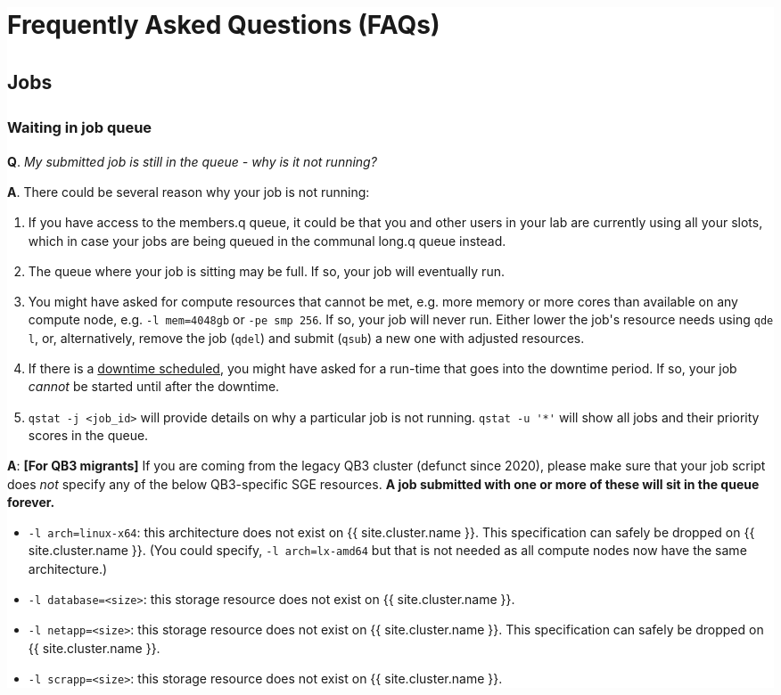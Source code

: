 # Frequently Asked Questions (FAQs)

## Jobs

### Waiting in job queue

**Q**. _My submitted job is still in the queue - why is it not
running?_

**A**. There could be several reason why your job is not running:

  1. If you have access to the members.q queue, it could be that you
     and other users in your lab are currently using all your slots,
     which in case your jobs are being queued in the communal long.q
     queue instead.
     
  2. The queue where your job is sitting may be full. If so, your job
     will eventually run.
     
  3. You might have asked for compute resources that cannot be met,
     e.g. more memory or more cores than available on any compute
     node, e.g. `-l mem=4048gb` or `-pe smp 256`.  If so, your job
     will never run.  Either lower the job's resource needs using
     `qdel`, or, alternatively, remove the job (`qdel`) and submit
     (`qsub`) a new one with adjusted resources.

  4. If there is a [downtime scheduled](/hpc/status/), you might have
     asked for a run-time that goes into the downtime period. If so,
     your job _cannot_ be started until after the downtime.
  
  5. `qstat -j <job_id>` will provide details on why a particular job
     is not running.  `qstat -u '*'` will show all jobs and their
     priority scores in the queue.

**A**: **[For QB3 migrants]** If you are coming from the legacy QB3
cluster (defunct since 2020), please make sure that your job script
does _not_ specify any of the below QB3-specific SGE resources.  **A
job submitted with one or more of these will sit in the queue
forever.**

  - `-l arch=linux-x64`: this architecture does not exist on {{
    site.cluster.name }}. This specification can safely be dropped on
    {{ site.cluster.name }}. (You could specify, `-l arch=lx-amd64`
    but that is not needed as all compute nodes now have the same
    architecture.)

  - `-l database=<size>`: this storage resource does not exist on {{
    site.cluster.name }}.

  - `-l netapp=<size>`: this storage resource does not exist on {{
    site.cluster.name }}. This specification can safely be dropped on
    {{ site.cluster.name }}.

  - `-l scrapp=<size>`: this storage resource does not exist on {{
    site.cluster.name }}.


[{{ site.cluster.nickname }} team]: /hpc/about/contact.html
[purchase additional storage]: /hpc/about/pricing-storage.html
['Connect directly to a development node']: /hpc/howto/log-in-without-pwd.html#connect-directly-to-a-development-node